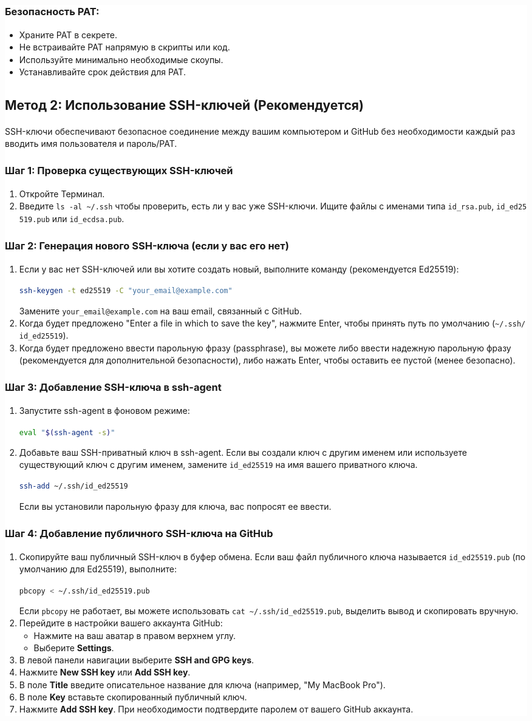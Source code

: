 ### Безопасность PAT:
*   Храните PAT в секрете.
*   Не встраивайте PAT напрямую в скрипты или код.
*   Используйте минимально необходимые скоупы.
*   Устанавливайте срок действия для PAT.

## Метод 2: Использование SSH-ключей (Рекомендуется)

SSH-ключи обеспечивают безопасное соединение между вашим компьютером и GitHub без необходимости каждый раз вводить имя пользователя и пароль/PAT.

### Шаг 1: Проверка существующих SSH-ключей

1.  Откройте Терминал.
2.  Введите `ls -al ~/.ssh` чтобы проверить, есть ли у вас уже SSH-ключи. Ищите файлы с именами типа `id_rsa.pub`, `id_ed25519.pub` или `id_ecdsa.pub`.

### Шаг 2: Генерация нового SSH-ключа (если у вас его нет)

1.  Если у вас нет SSH-ключей или вы хотите создать новый, выполните команду (рекомендуется Ed25519):
    ```bash
    ssh-keygen -t ed25519 -C "your_email@example.com"
    ```
    Замените `your_email@example.com` на ваш email, связанный с GitHub.
2.  Когда будет предложено "Enter a file in which to save the key", нажмите Enter, чтобы принять путь по умолчанию (`~/.ssh/id_ed25519`).
3.  Когда будет предложено ввести парольную фразу (passphrase), вы можете либо ввести надежную парольную фразу (рекомендуется для дополнительной безопасности), либо нажать Enter, чтобы оставить ее пустой (менее безопасно).

### Шаг 3: Добавление SSH-ключа в ssh-agent

1.  Запустите ssh-agent в фоновом режиме:
    ```bash
    eval "$(ssh-agent -s)"
    ```
2.  Добавьте ваш SSH-приватный ключ в ssh-agent. Если вы создали ключ с другим именем или используете существующий ключ с другим именем, замените `id_ed25519` на имя вашего приватного ключа.
    ```bash
    ssh-add ~/.ssh/id_ed25519
    ```
    Если вы установили парольную фразу для ключа, вас попросят ее ввести.

### Шаг 4: Добавление публичного SSH-ключа на GitHub

1.  Скопируйте ваш публичный SSH-ключ в буфер обмена. Если ваш файл публичного ключа называется `id_ed25519.pub` (по умолчанию для Ed25519), выполните:
    ```bash
    pbcopy < ~/.ssh/id_ed25519.pub
    ```
    Если `pbcopy` не работает, вы можете использовать `cat ~/.ssh/id_ed25519.pub`, выделить вывод и скопировать вручную.
2.  Перейдите в настройки вашего аккаунта GitHub:
    *   Нажмите на ваш аватар в правом верхнем углу.
    *   Выберите **Settings**.
3.  В левой панели навигации выберите **SSH and GPG keys**.
4.  Нажмите **New SSH key** или **Add SSH key**.
5.  В поле **Title** введите описательное название для ключа (например, "My MacBook Pro").
6.  В поле **Key** вставьте скопированный публичный ключ.
7.  Нажмите **Add SSH key**. При необходимости подтвердите паролем от вашего GitHub аккаунта.
